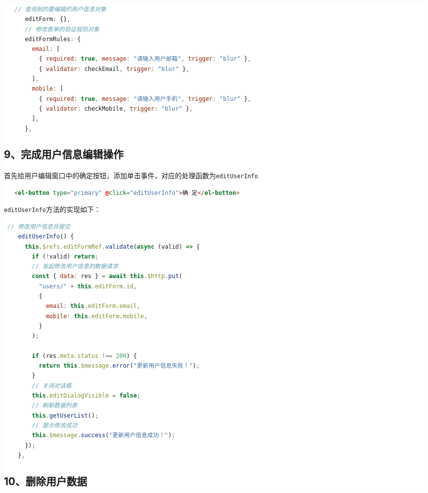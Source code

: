 ```js
   // 查询到的要编辑的用户信息对象
      editForm: {},
      // 修改表单的验证规则对象
      editFormRules: {
        email: [
          { required: true, message: "请输入用户邮箱", trigger: "blur" },
          { validator: checkEmail, trigger: "blur" },
        ],
        mobile: [
          { required: true, message: "请输入用户手机", trigger: "blur" },
          { validator: checkMobile, trigger: "blur" },
        ],
      },
```

## 9、完成用户信息编辑操作

首先给用户编辑窗口中的确定按钮，添加单击事件，对应的处理函数为`editUserInfo`

```html
   <el-button type="primary" @click="editUserInfo">确 定</el-button>
```

`editUserInfo`方法的实现如下：

```js
 // 修改用户信息并提交
    editUserInfo() {
      this.$refs.editFormRef.validate(async (valid) => {
        if (!valid) return;
        // 发起修改用户信息的数据请求
        const { data: res } = await this.$http.put(
          "users/" + this.editForm.id,
          {
            email: this.editForm.email,
            mobile: this.editForm.mobile,
          }
        );

        if (res.meta.status !== 200) {
          return this.$message.error("更新用户信息失败！");
        }
        // 关闭对话框
        this.editDialogVisible = false;
        // 刷新数据列表
        this.getUserList();
        // 提示修改成功
        this.$message.success("更新用户信息成功！");
      });
    },
```

## 10、删除用户数据
